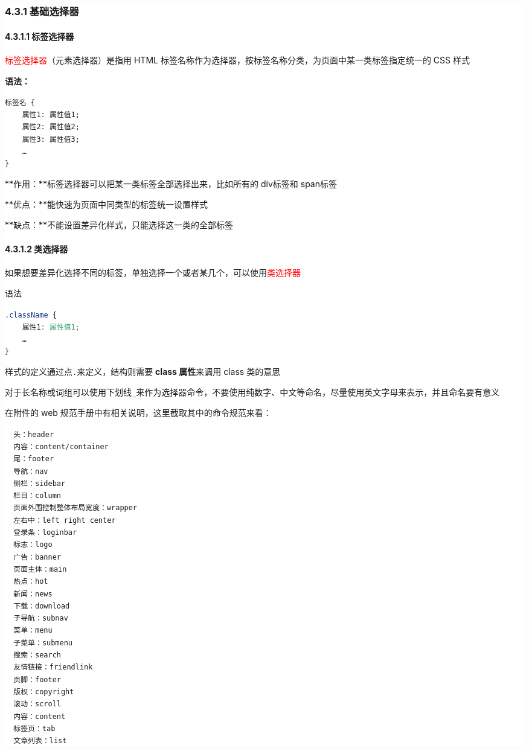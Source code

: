 ### 4.3.1 基础选择器

#### 4.3.1.1 标签选择器

<font color="red">标签选择器</font>（元素选择器）是指用 HTML 标签名称作为选择器，按标签名称分类，为页面中某一类标签指定统一的 CSS 样式

**语法：**

```
标签名 {
	属性1: 属性值1;
	属性2: 属性值2;
	属性3: 属性值3;
	…
}
```

**作用：**标签选择器可以把某一类标签全部选择出来，比如所有的 div标签和 span标签

**优点：**能快速为页面中同类型的标签统一设置样式

**缺点：**不能设置差异化样式，只能选择这一类的全部标签



#### 4.3.1.2 类选择器

如果想要差异化选择不同的标签，单独选择一个或者某几个，可以使用<font color='red'>类选择器</font>

语法

```css
.className {
	属性1: 属性值1;
	…
}
```

样式的定义通过点`.`来定义，结构则需要 **class 属性**来调用 class 类的意思

对于长名称或词组可以使用下划线`_`来作为选择器命令，不要使用纯数字、中文等命名，尽量使用英文字母来表示，并且命名要有意义

在附件的 web 规范手册中有相关说明，这里截取其中的命令规范来看：

```
  头：header 
  内容：content/container
  尾：footer
  导航：nav    
  侧栏：sidebar
  栏目：column
  页面外围控制整体布局宽度：wrapper
  左右中：left right center
  登录条：loginbar
  标志：logo
  广告：banner
  页面主体：main
  热点：hot
  新闻：news
  下载：download
  子导航：subnav
  菜单：menu
  子菜单：submenu
  搜索：search
  友情链接：friendlink
  页脚：footer
  版权：copyright
  滚动：scroll
  内容：content
  标签页：tab
  文章列表：list
```
